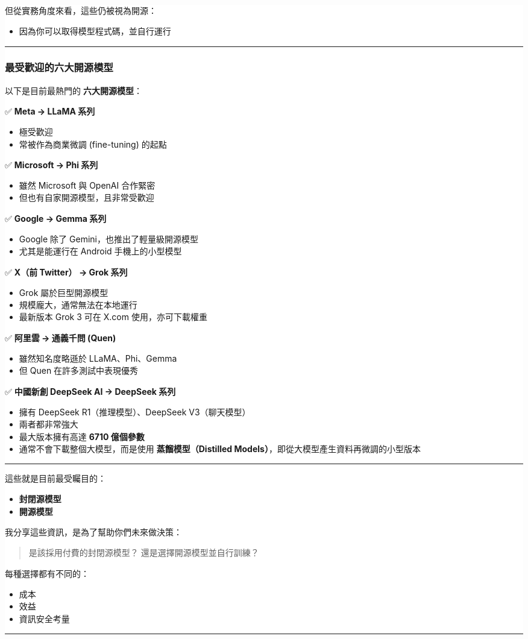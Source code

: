 但從實務角度來看，這些仍被視為開源：

* 因為你可以取得模型程式碼，並自行運行

---

### 最受歡迎的六大開源模型

以下是目前最熱門的 **六大開源模型**：

✅ **Meta → LLaMA 系列**

* 極受歡迎
* 常被作為商業微調 (fine-tuning) 的起點

✅ **Microsoft → Phi 系列**

* 雖然 Microsoft 與 OpenAI 合作緊密
* 但也有自家開源模型，且非常受歡迎

✅ **Google → Gemma 系列**

* Google 除了 Gemini，也推出了輕量級開源模型
* 尤其是能運行在 Android 手機上的小型模型

✅ **X（前 Twitter） → Grok 系列**

* Grok 屬於巨型開源模型
* 規模龐大，通常無法在本地運行
* 最新版本 Grok 3 可在 X.com 使用，亦可下載權重

✅ **阿里雲 → 通義千問 (Quen)**

* 雖然知名度略遜於 LLaMA、Phi、Gemma
* 但 Quen 在許多測試中表現優秀

✅ **中國新創 DeepSeek AI → DeepSeek 系列**

* 擁有 DeepSeek R1（推理模型）、DeepSeek V3（聊天模型）
* 兩者都非常強大
* 最大版本擁有高達 **6710 億個參數**
* 通常不會下載整個大模型，而是使用 **蒸餾模型（Distilled Models）**，即從大模型產生資料再微調的小型版本

---

這些就是目前最受矚目的：

* **封閉源模型**
* **開源模型**

我分享這些資訊，是為了幫助你們未來做決策：

> 是該採用付費的封閉源模型？
> 還是選擇開源模型並自行訓練？

每種選擇都有不同的：

* 成本
* 效益
* 資訊安全考量

---